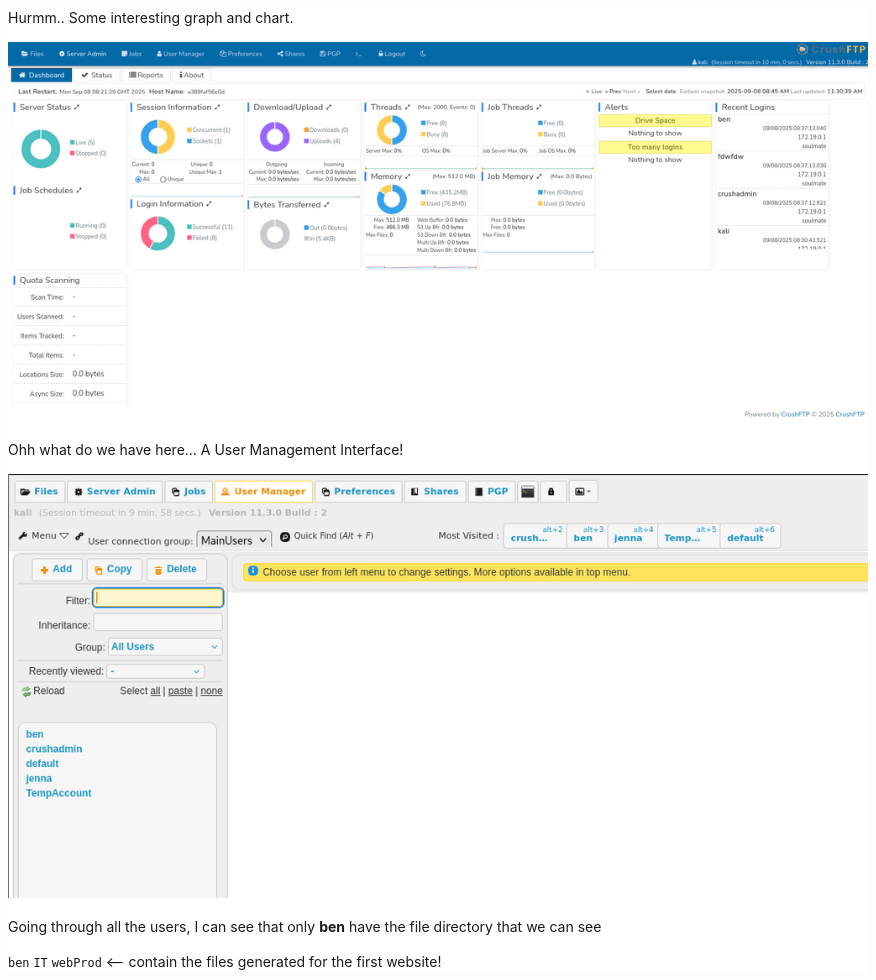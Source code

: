 Hurmm.. Some interesting graph and chart.

![Config](picture16.png)

Ohh what do we have here... A User Management Interface!

![Config](picture17.png)

Going through all the users, I can see that only **ben** have the file directory that we can see

`ben`
`IT`
`webProd` <-- contain the files generated for the first website! 

